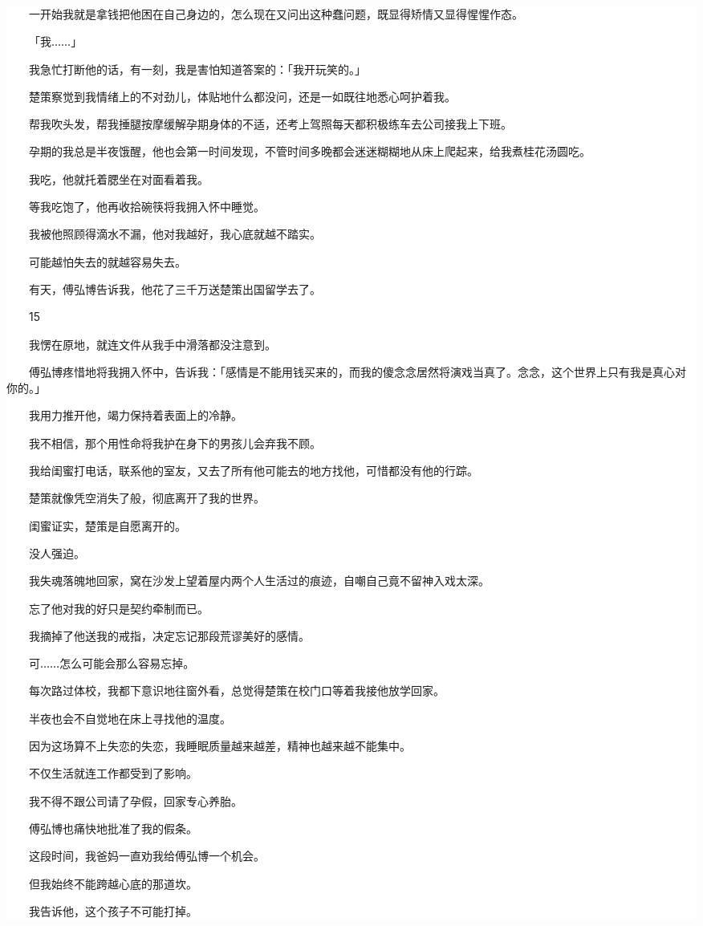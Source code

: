 &emsp;&emsp;一开始我就是拿钱把他困在自己身边的，怎么现在又问出这种蠢问题，既显得矫情又显得惺惺作态。  
  
&emsp;&emsp;「我……」  
  
&emsp;&emsp;我急忙打断他的话，有一刻，我是害怕知道答案的：「我开玩笑的。」  
  
&emsp;&emsp;楚策察觉到我情绪上的不对劲儿，体贴地什么都没问，还是一如既往地悉心呵护着我。  
  
&emsp;&emsp;帮我吹头发，帮我捶腿按摩缓解孕期身体的不适，还考上驾照每天都积极练车去公司接我上下班。  
  
&emsp;&emsp;孕期的我总是半夜饿醒，他也会第一时间发现，不管时间多晚都会迷迷糊糊地从床上爬起来，给我煮桂花汤圆吃。  
  
&emsp;&emsp;我吃，他就托着腮坐在对面看着我。  
  
&emsp;&emsp;等我吃饱了，他再收拾碗筷将我拥入怀中睡觉。  
  
&emsp;&emsp;我被他照顾得滴水不漏，他对我越好，我心底就越不踏实。  
  
&emsp;&emsp;可能越怕失去的就越容易失去。  
  
&emsp;&emsp;有天，傅弘博告诉我，他花了三千万送楚策出国留学去了。  
  
&emsp;&emsp;15  
  
&emsp;&emsp;我愣在原地，就连文件从我手中滑落都没注意到。  
  
&emsp;&emsp;傅弘博疼惜地将我拥入怀中，告诉我：「感情是不能用钱买来的，而我的傻念念居然将演戏当真了。念念，这个世界上只有我是真心对你的。」  
  
&emsp;&emsp;我用力推开他，竭力保持着表面上的冷静。  
  
&emsp;&emsp;我不相信，那个用性命将我护在身下的男孩儿会弃我不顾。  
  
&emsp;&emsp;我给闺蜜打电话，联系他的室友，又去了所有他可能去的地方找他，可惜都没有他的行踪。  
  
&emsp;&emsp;楚策就像凭空消失了般，彻底离开了我的世界。  
  
&emsp;&emsp;闺蜜证实，楚策是自愿离开的。  
  
&emsp;&emsp;没人强迫。  
  
&emsp;&emsp;我失魂落魄地回家，窝在沙发上望着屋内两个人生活过的痕迹，自嘲自己竟不留神入戏太深。  
  
&emsp;&emsp;忘了他对我的好只是契约牵制而已。  
  
&emsp;&emsp;我摘掉了他送我的戒指，决定忘记那段荒谬美好的感情。  
  
&emsp;&emsp;可……怎么可能会那么容易忘掉。  
  
&emsp;&emsp;每次路过体校，我都下意识地往窗外看，总觉得楚策在校门口等着我接他放学回家。  
  
&emsp;&emsp;半夜也会不自觉地在床上寻找他的温度。  
  
&emsp;&emsp;因为这场算不上失恋的失恋，我睡眠质量越来越差，精神也越来越不能集中。  
  
&emsp;&emsp;不仅生活就连工作都受到了影响。  
  
&emsp;&emsp;我不得不跟公司请了孕假，回家专心养胎。  
  
&emsp;&emsp;傅弘博也痛快地批准了我的假条。  
  
&emsp;&emsp;这段时间，我爸妈一直劝我给傅弘博一个机会。  
  
&emsp;&emsp;但我始终不能跨越心底的那道坎。  
  
&emsp;&emsp;我告诉他，这个孩子不可能打掉。  
  